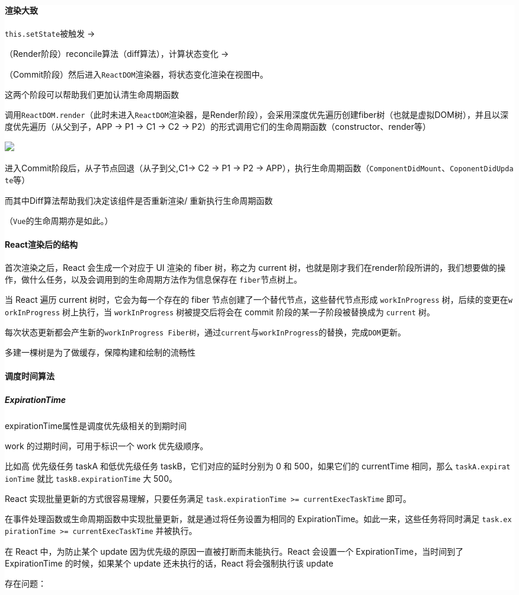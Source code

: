 

#### 渲染大致

`this.setState`被触发 -> 

（Render阶段）reconcile算法（diff算法），计算状态变化 ->

（Commit阶段）然后进入`ReactDOM`渲染器，将状态变化渲染在视图中。

这两个阶段可以帮助我们更加认清生命周期函数

调用`ReactDOM.render`（此时未进入`ReactDOM`渲染器，是Render阶段），会采用深度优先遍历创建fiber树（也就是虚拟DOM树），并且以深度优先遍历（从父到子，APP -> P1 -> C1 -> C2 -> P2）的形式调用它们的生命周期函数（constructor、render等）

![](/simple-blog/ReactFiber/render1.png)

进入Commit阶段后，从子节点回退（从子到父,C1-> C2 -> P1 -> P2 -> APP），执行生命周期函数（`ComponentDidMount`、`CoponentDidUpdate`等）

而其中Diff算法帮助我们决定该组件是否重新渲染/ 重新执行生命周期函数

（`Vue`的生命周期亦是如此。）



#### React渲染后的结构

首次渲染之后，React 会生成一个对应于 UI 渲染的 fiber 树，称之为 current 树，也就是刚才我们在render阶段所讲的，我们想要做的操作，做什么任务，以及会调用到的生命周期方法作为信息保存在 `fiber`节点树上。

当 React 遍历 current 树时，它会为每一个存在的 fiber 节点创建了一个替代节点，这些替代节点形成 `workInProgress` 树，后续的变更在`workInProgress` 树上执行，当 `workInProgress` 树被提交后将会在 commit 阶段的某一子阶段被替换成为 `current` 树。

每次状态更新都会产生新的`workInProgress Fiber树`，通过`current`与`workInProgress`的替换，完成`DOM`更新。

多建一棵树是为了做缓存，保障构建和绘制的流畅性





#### 调度时间算法

##### ExpirationTime

expirationTime属性是调度优先级相关的到期时间

work 的过期时间，可用于标识一个 work 优先级顺序。

比如高 优先级任务 taskA 和低优先级任务 taskB，它们对应的延时分别为 0 和 500，如果它们的 currentTime 相同，那么 `taskA.expirationTime` 就比 `taskB.expirationTime` 大 500。

React 实现批量更新的方式很容易理解，只要任务满足 `task.expirationTime >= currentExecTaskTime` 即可。

在事件处理函数或生命周期函数中实现批量更新，就是通过将任务设置为相同的 ExpirationTime。如此一来，这些任务将同时满足 `task.expirationTime >= currentExecTaskTime` 并被执行。

在 React 中，为防止某个 update 因为优先级的原因一直被打断而未能执行。React 会设置一个 ExpirationTime，当时间到了 ExpirationTime 的时候，如果某个 update 还未执行的话，React 将会强制执行该 update



存在问题：
